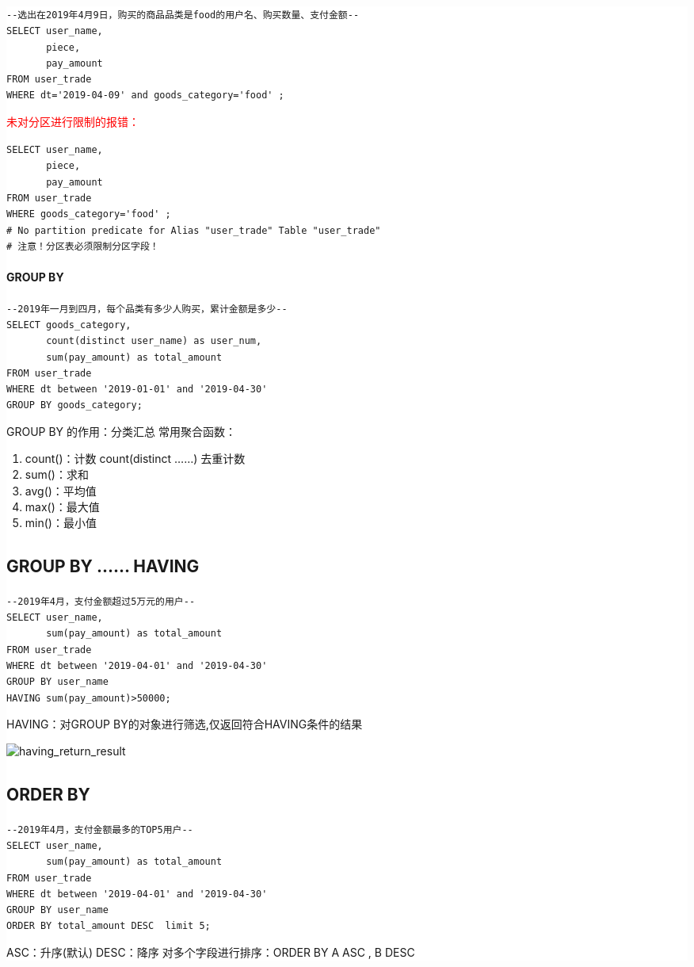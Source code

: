 ```mysql { class= ' line-numbers'}
--选出在2019年4⽉9⽇，购买的商品品类是food的⽤户名、购买数量、⽀付⾦额--
SELECT user_name,
       piece,
       pay_amount 
FROM user_trade 
WHERE dt='2019-04-09' and goods_category='food' ;
```
<font color="red">未对分区进⾏限制的报错：</font>
```mysql { class= ' line-numbers'}
SELECT user_name,
       piece,
       pay_amount 
FROM user_trade 
WHERE goods_category='food' ;
# No partition predicate for Alias "user_trade" Table "user_trade"
# 注意！分区表必须限制分区字段！
```
#### GROUP BY

```mysql { class= ' line-numbers'}
--2019年⼀⽉到四⽉，每个品类有多少⼈购买，累计⾦额是多少--
SELECT goods_category,
       count(distinct user_name) as user_num,
       sum(pay_amount) as total_amount
FROM user_trade 
WHERE dt between '2019-01-01' and '2019-04-30'
GROUP BY goods_category;
```
GROUP BY 的作⽤：分类汇总
常⽤聚合函数：
1. count()：计数 count(distinct ……) 去重计数
2. sum()：求和
3. avg()：平均值
4. max()：最⼤值
5. min()：最⼩值

## GROUP BY …… HAVING
```mysql { class= ' line-numbers'}
--2019年4⽉，⽀付⾦额超过5万元的⽤户--
SELECT user_name,
       sum(pay_amount) as total_amount
FROM user_trade 
WHERE dt between '2019-04-01' and '2019-04-30'
GROUP BY user_name 
HAVING sum(pay_amount)>50000;
```
HAVING：对GROUP BY的对象进⾏筛选,仅返回符合HAVING条件的结果

![having_return_result](https://raw.githubusercontent.com/ld269440877/images/master/HiveNotebook/having_return_result.png "having_return_result")

## ORDER BY
```mysql { class= ' line-numbers'}
--2019年4⽉，⽀付⾦额最多的TOP5⽤户--
SELECT user_name,
       sum(pay_amount) as total_amount
FROM user_trade 
WHERE dt between '2019-04-01' and '2019-04-30'
GROUP BY user_name 
ORDER BY total_amount DESC  limit 5;
```
ASC：升序(默认)
DESC：降序
对多个字段进⾏排序：ORDER BY A ASC , B DESC